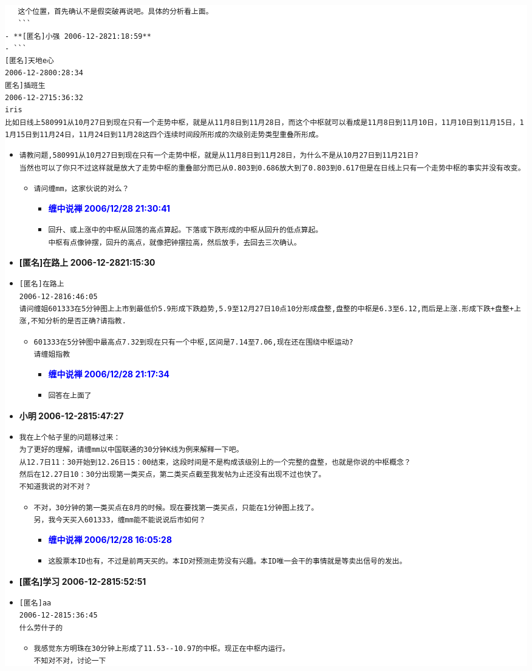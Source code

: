   ```
     这个位置，首先确认不是假突破再说吧。具体的分析看上面。
     ```
- **[匿名]小强 2006-12-2821:18:59**
- ```
  [匿名]天地e心
  2006-12-2800:28:34
  匿名]插班生
  2006-12-2715:36:32
  iris
  比如日线上580991从10月27日到现在只有一个走势中枢，就是从11月8日到11月28日，而这个中枢就可以看成是11月8日到11月10日，11月10日到11月15日，11月15日到11月24日，11月24日到11月28这四个连续时间段所形成的次级别走势类型重叠所形成。
  ```
   - ```
     请教问题,580991从10月27日到现在只有一个走势中枢，就是从11月8日到11月28日，为什么不是从10月27日到11月21日?
     当然也可以了你只不过这样就是放大了走势中枢的重叠部分而已从0.803到0.686放大到了0.803到0.617但是在日线上只有一个走势中枢的事实并没有改变。
     ```
      - ```
        请问缠mm，这家伙说的对么？
        ```
         - <font color='blue'>**缠中说禅 2006/12/28 21:30:41**</font>
         - ```
           回升、或上涨中的中枢从回落的高点算起。下落或下跌形成的中枢从回升的低点算起。
           中枢有点像钟摆，回升的高点，就像把钟摆拉高，然后放手，去回去三次确认。
           ```
- **[匿名]在路上 2006-12-2821:15:30**
- ```
  [匿名]在路上
  2006-12-2816:46:05
  请问缠姐601333在5分钟图上上市到最低价5.9形成下跌趋势,5.9至12月27日10点10分形成盘整,盘整的中枢是6.3至6.12,而后是上涨.形成下跌+盘整+上涨,不知分析的是否正确?请指教.
  ```
   - ```
     601333在5分钟图中最高点7.32到现在只有一个中枢,区间是7.14至7.06,现在还在围绕中枢运动?
     请缠姐指教
     ```
      - <font color='blue'>**缠中说禅 2006/12/28 21:17:34**</font>
      - ```
        回答在上面了
        ```
- **小明 2006-12-2815:47:27**
- ```
  我在上个帖子里的问题移过来：
  为了更好的理解，请缠mm以中国联通的30分钟K线为例来解释一下吧。
  从12.7日11：30开始到12.26日15：00结束，这段时间是不是构成该级别上的一个完整的盘整，也就是你说的中枢概念？
  然后在12.27日10：30分出现第一类买点，第二类买点截至我发帖为止还没有出现不过也快了。
  不知道我说的对不对？
  ```
   - ```
     不对，30分钟的第一类买点在8月的时候。现在要找第一类买点，只能在1分钟图上找了。
     另，我今天买入601333，缠mm能不能说说后市如何？
     ```
      - <font color='blue'>**缠中说禅 2006/12/28 16:05:28**</font>
      - ```
        这股票本ID也有，不过是前两天买的。本ID对预测走势没有兴趣。本ID唯一会干的事情就是等卖出信号的发出。
        ```
- **[匿名]学习 2006-12-2815:52:51**
- ```
  [匿名]aa
  2006-12-2815:36:45
  什么劳什子的
  ```
   - ```
     我感觉东方明珠在30分钟上形成了11.53--10.97的中枢。现正在中枢内运行。
     不知对不对，讨论一下
     ```
  ```